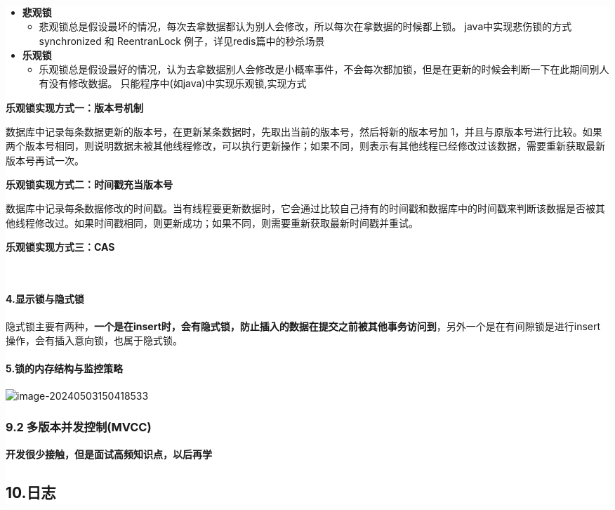 
- **悲观锁**
  - 悲观锁总是假设最坏的情况，每次去拿数据都认为别人会修改，所以每次在拿数据的时候都上锁。	
    java中实现悲伤锁的方式synchronized 和 ReentranLock 
    例子，详见redis篇中的秒杀场景
- **乐观锁**
  - 乐观锁总是假设最好的情况，认为去拿数据别人会修改是小概率事件，不会每次都加锁，但是在更新的时候会判断一下在此期间别人有没有修改数据。
    只能程序中(如java)中实现乐观锁,实现方式



**乐观锁实现方式一：版本号机制**

​							数据库中记录每条数据更新的版本号，在更新某条数据时，先取出当前的版本号，然后将新的版本号加 1，并且与原版本号进行比较。如果两个版本号相同，则说明数据未被其他线程修改，可以执行更新操作；如果不同，则表示有其他线程已经修改过该数据，需要重新获取最新版本号再试一次。



**乐观锁实现方式二：时间戳充当版本号**

数据库中记录每条数据修改的时间戳。当有线程要更新数据时，它会通过比较自己持有的时间戳和数据库中的时间戳来判断该数据是否被其他线程修改过。如果时间戳相同，则更新成功；如果不同，则需要重新获取最新时间戳并重试。



**乐观锁实现方式三：CAS**

​							







#### 4.显示锁与隐式锁

隐式锁主要有两种，**一个是在insert时，会有隐式锁，防止插入的数据在提交之前被其他事务访问到**，另外一个是在有间隙锁是进行insert操作，会有插入意向锁，也属于隐式锁。





#### 5.锁的内存结构与监控策略

![image-20240503150418533](https://zlc-typora.oss-cn-hangzhou.aliyuncs.com/img1/image-20240503150418533.png)











### 9.2 多版本并发控制(MVCC)



**开发很少接触，但是面试高频知识点，以后再学**







## 10.日志
